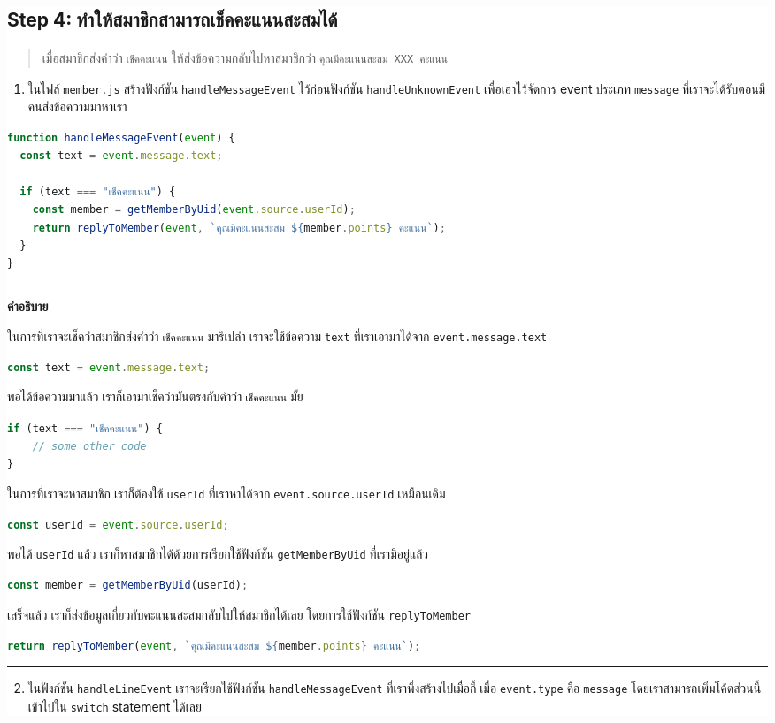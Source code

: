 ## Step 4: ทำให้สมาชิกสามารถเช็คคะแนนสะสมได้

> เมื่อสมาชิกส่งคำว่า `เช็คคะแนน` ให้ส่งข้อความกลับไปหาสมาชิกว่า `คุณมีคะแนนสะสม XXX คะแนน`

1. ในไฟล์ `member.js` สร้างฟังก์ชัน `handleMessageEvent` ไว้ก่อนฟังก์ชัน `handleUnknownEvent` เพื่อเอาไว้จัดการ event ประเภท `message` ที่เราจะได้รับตอนมีคนส่งข้อความมาหาเรา

```js
function handleMessageEvent(event) {
  const text = event.message.text;

  if (text === "เช็คคะแนน") {
    const member = getMemberByUid(event.source.userId);
    return replyToMember(event, `คุณมีคะแนนสะสม ${member.points} คะแนน`);
  }
}
```

---
__คำอธิบาย__

ในการที่เราจะเช็คว่าสมาชิกส่งคำว่า `เช็คคะแนน` มารึเปล่า เราจะใช้ข้อความ `text` ที่เราเอามาได้จาก `event.message.text`

```js
const text = event.message.text;
```

พอได้ข้อความมาแล้ว เราก็เอามาเช็คว่ามันตรงกับคำว่า `เช็คคะแนน` มั้ย 

```js
if (text === "เช็คคะแนน") {
    // some other code
}

```

ในการที่เราจะหาสมาชิก เราก็ต้องใช้ `userId` ที่เราหาได้จาก `event.source.userId` เหมือนเดิม

```js
const userId = event.source.userId;
```

พอได้ `userId` แล้ว เราก็หาสมาชิกได้ด้วยการเรียกใช้ฟังก์ชัน `getMemberByUid` ที่เรามีอยู่แล้ว

```js
const member = getMemberByUid(userId);
```

เสร็จแล้ว เราก็ส่งข้อมูลเกี่ยวกับคะแนนสะสมกลับไปให้สมาชิกได้เลย โดยการใช้ฟังก์ชัน `replyToMember`

```js
return replyToMember(event, `คุณมีคะแนนสะสม ${member.points} คะแนน`);
```

---

2. ในฟังก์ชัน `handleLineEvent` เราจะเรียกใช้ฟังก์ชัน `handleMessageEvent` ที่เราพึ่งสร้างไปเมื่อกี้ เมื่อ `event.type` คือ `message` โดยเราสามารถเพิ่มโค้ดส่วนนี้เข้าไปใน `switch` statement ได้เลย
